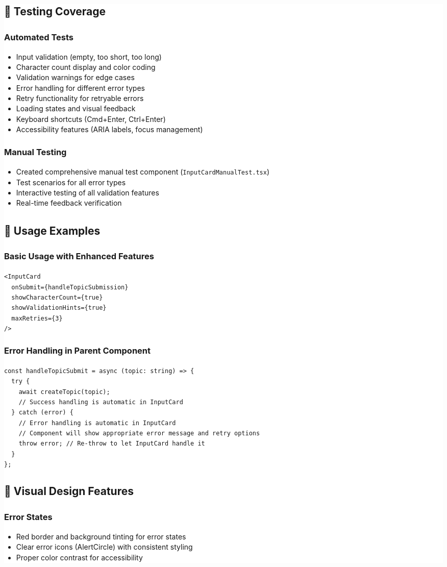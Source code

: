 ## 🧪 Testing Coverage

### Automated Tests
- Input validation (empty, too short, too long)
- Character count display and color coding
- Validation warnings for edge cases
- Error handling for different error types
- Retry functionality for retryable errors
- Loading states and visual feedback
- Keyboard shortcuts (Cmd+Enter, Ctrl+Enter)
- Accessibility features (ARIA labels, focus management)

### Manual Testing
- Created comprehensive manual test component (`InputCardManualTest.tsx`)
- Test scenarios for all error types
- Interactive testing of all validation features
- Real-time feedback verification

## 🚀 Usage Examples

### Basic Usage with Enhanced Features
```tsx
<InputCard
  onSubmit={handleTopicSubmission}
  showCharacterCount={true}
  showValidationHints={true}
  maxRetries={3}
/>
```

### Error Handling in Parent Component
```tsx
const handleTopicSubmit = async (topic: string) => {
  try {
    await createTopic(topic);
    // Success handling is automatic in InputCard
  } catch (error) {
    // Error handling is automatic in InputCard
    // Component will show appropriate error message and retry options
    throw error; // Re-throw to let InputCard handle it
  }
};
```

## 🎨 Visual Design Features

### Error States
- Red border and background tinting for error states
- Clear error icons (AlertCircle) with consistent styling
- Proper color contrast for accessibility
